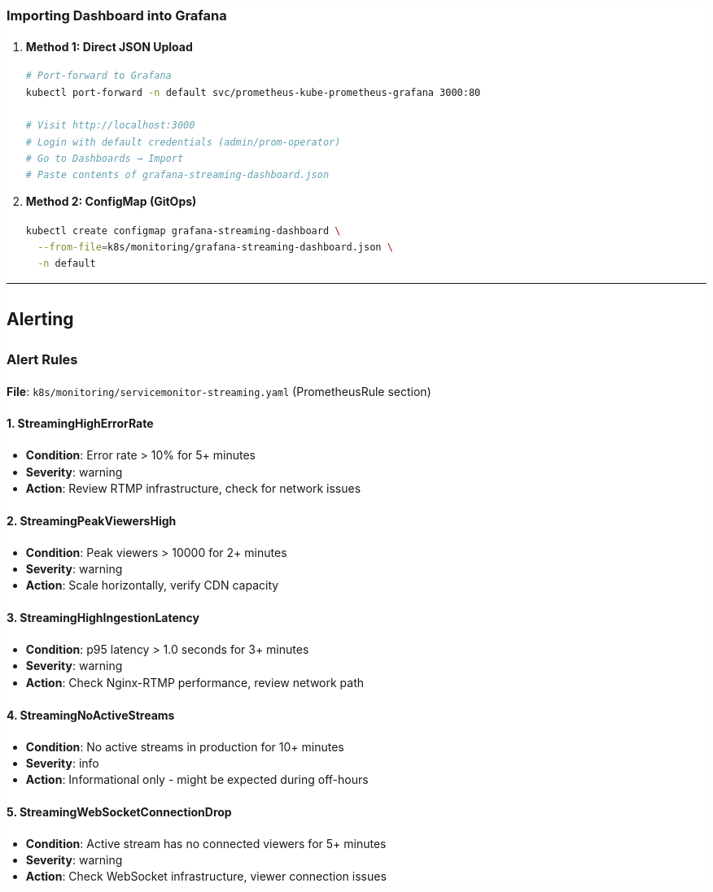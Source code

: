 ### Importing Dashboard into Grafana

1. **Method 1: Direct JSON Upload**
   ```bash
   # Port-forward to Grafana
   kubectl port-forward -n default svc/prometheus-kube-prometheus-grafana 3000:80

   # Visit http://localhost:3000
   # Login with default credentials (admin/prom-operator)
   # Go to Dashboards → Import
   # Paste contents of grafana-streaming-dashboard.json
   ```

2. **Method 2: ConfigMap (GitOps)**
   ```bash
   kubectl create configmap grafana-streaming-dashboard \
     --from-file=k8s/monitoring/grafana-streaming-dashboard.json \
     -n default
   ```

---

## Alerting

### Alert Rules

**File**: `k8s/monitoring/servicemonitor-streaming.yaml` (PrometheusRule section)

#### 1. StreamingHighErrorRate
- **Condition**: Error rate > 10% for 5+ minutes
- **Severity**: warning
- **Action**: Review RTMP infrastructure, check for network issues

#### 2. StreamingPeakViewersHigh
- **Condition**: Peak viewers > 10000 for 2+ minutes
- **Severity**: warning
- **Action**: Scale horizontally, verify CDN capacity

#### 3. StreamingHighIngestionLatency
- **Condition**: p95 latency > 1.0 seconds for 3+ minutes
- **Severity**: warning
- **Action**: Check Nginx-RTMP performance, review network path

#### 4. StreamingNoActiveStreams
- **Condition**: No active streams in production for 10+ minutes
- **Severity**: info
- **Action**: Informational only - might be expected during off-hours

#### 5. StreamingWebSocketConnectionDrop
- **Condition**: Active stream has no connected viewers for 5+ minutes
- **Severity**: warning
- **Action**: Check WebSocket infrastructure, viewer connection issues

